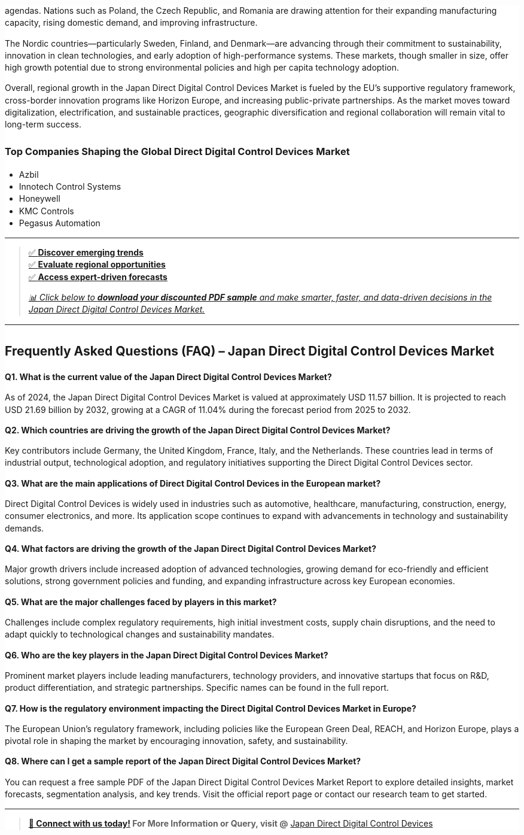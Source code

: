 agendas. Nations such as Poland, the Czech Republic, and Romania are drawing attention for their expanding manufacturing capacity, rising domestic demand, and improving infrastructure.</p><p>The Nordic countries&mdash;particularly Sweden, Finland, and Denmark&mdash;are advancing through their commitment to sustainability, innovation in clean technologies, and early adoption of high-performance systems. These markets, though smaller in size, offer high growth potential due to strong environmental policies and high per capita technology adoption.</p><p>Overall, regional growth in the Japan Direct Digital Control Devices Market is fueled by the EU&rsquo;s supportive regulatory framework, cross-border innovation programs like Horizon Europe, and increasing public-private partnerships. As the market moves toward digitalization, electrification, and sustainable practices, geographic diversification and regional collaboration will remain vital to long-term success.</p><p><h3>Top Companies Shaping the Global Direct Digital Control Devices Market </h3><ul><li>Azbil</li><li>Innotech Control Systems</li><li>Honeywell</li><li>KMC Controls</li><li>Pegasus Automation</li></ul></p><hr /><blockquote><p><a href="https://www.marketresearchintellect.com/ask-for-discount/?rid=458870&amp;amp;utm_source=Github-JP&amp;amp;utm_medium=832">✅ <strong data-start="617" data-end="645">Discover emerging trends</strong></a><br data-start="645" data-end="648" /><a href="https://www.marketresearchintellect.com/ask-for-discount/?rid=458870&amp;amp;utm_source=Github-JP&amp;amp;utm_medium=832"> ✅ <strong data-start="650" data-end="685">Evaluate regional opportunities</strong></a><br data-start="685" data-end="688" /><a href="https://www.marketresearchintellect.com/ask-for-discount/?rid=458870&amp;amp;utm_source=Github-JP&amp;amp;utm_medium=832"> ✅ <strong data-start="690" data-end="724">Access expert-driven forecasts</strong></a></p><p class="" data-start="728" data-end="864"><em><a href="https://www.marketresearchintellect.com/ask-for-discount/?rid=458870&amp;amp;utm_source=Github-JP&amp;amp;utm_medium=832">📊 Click below to <strong data-start="746" data-end="785">download your discounted PDF sample</strong> and make smarter, faster, and data-driven decisions in the Japan Direct Digital Control Devices Market.</a></em></p></blockquote><hr /><h2>Frequently Asked Questions (FAQ) &ndash; Japan Direct Digital Control Devices Market</h2><p><strong>Q1. What is the current value of the Japan Direct Digital Control Devices Market?</strong></p><p>As of 2024, the Japan Direct Digital Control Devices Market is valued at approximately USD 11.57 billion. It is projected to reach USD 21.69 billion by 2032, growing at a CAGR of 11.04% during the forecast period from 2025 to 2032.</p><p><strong>Q2. Which countries are driving the growth of the Japan Direct Digital Control Devices Market?</strong></p><p>Key contributors include Germany, the United Kingdom, France, Italy, and the Netherlands. These countries lead in terms of industrial output, technological adoption, and regulatory initiatives supporting the Direct Digital Control Devices sector.</p><p><strong>Q3. What are the main applications of Direct Digital Control Devices in the European market?</strong></p><p>Direct Digital Control Devices is widely used in industries such as automotive, healthcare, manufacturing, construction, energy, consumer electronics, and more. Its application scope continues to expand with advancements in technology and sustainability demands.</p><p><strong>Q4. What factors are driving the growth of the Japan Direct Digital Control Devices Market?</strong></p><p>Major growth drivers include increased adoption of advanced technologies, growing demand for eco-friendly and efficient solutions, strong government policies and funding, and expanding infrastructure across key European economies.</p><p><strong>Q5. What are the major challenges faced by players in this market?</strong></p><p>Challenges include complex regulatory requirements, high initial investment costs, supply chain disruptions, and the need to adapt quickly to technological changes and sustainability mandates.</p><p><strong>Q6. Who are the key players in the Japan Direct Digital Control Devices Market?</strong></p><p>Prominent market players include leading manufacturers, technology providers, and innovative startups that focus on R&amp;D, product differentiation, and strategic partnerships. Specific names can be found in the full report.</p><p><strong>Q7. How is the regulatory environment impacting the Direct Digital Control Devices Market in Europe?</strong></p><p>The European Union&rsquo;s regulatory framework, including policies like the European Green Deal, REACH, and Horizon Europe, plays a pivotal role in shaping the market by encouraging innovation, safety, and sustainability.</p><p><strong>Q8. Where can I get a sample report of the Japan Direct Digital Control Devices Market?</strong></p><p>You can request a free sample PDF of the Japan Direct Digital Control Devices Market Report to explore detailed insights, market forecasts, segmentation analysis, and key trends. Visit the official report page or contact our research team to get started.</p><hr /><blockquote><p><span class="font-[700]"><strong><a href="https://www.marketresearchintellect.com/product/global-direct-digital-control-devices-market-size-and-forecast/?utm_source=Linkedin&utm_medium=832">📩 Connect with us today!</a> For More Information or Query, visit&nbsp;@</strong>&nbsp;</span><span class="font-[700]"><a href="https://www.marketresearchintellect.com/product/global-direct-digital-control-devices-market-size-and-forecast/?utm_source=Linkedin&utm_medium=832" target="_blank" data-tracking-control-name="article-ssr-frontend-pulse_little-text-block" data-tracking-will-navigate="" data-test-link="">Japan Direct Digital Control Devices